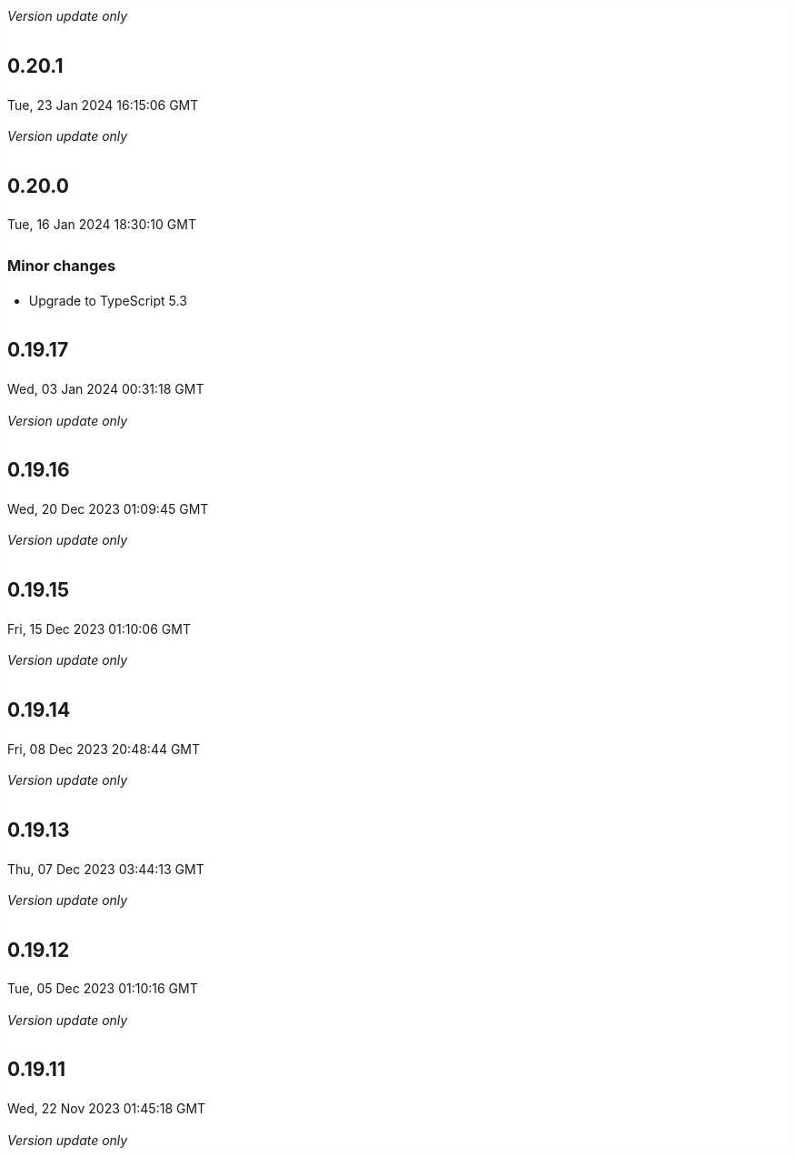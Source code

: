 _Version update only_

## 0.20.1
Tue, 23 Jan 2024 16:15:06 GMT

_Version update only_

## 0.20.0
Tue, 16 Jan 2024 18:30:10 GMT

### Minor changes

- Upgrade to TypeScript 5.3

## 0.19.17
Wed, 03 Jan 2024 00:31:18 GMT

_Version update only_

## 0.19.16
Wed, 20 Dec 2023 01:09:45 GMT

_Version update only_

## 0.19.15
Fri, 15 Dec 2023 01:10:06 GMT

_Version update only_

## 0.19.14
Fri, 08 Dec 2023 20:48:44 GMT

_Version update only_

## 0.19.13
Thu, 07 Dec 2023 03:44:13 GMT

_Version update only_

## 0.19.12
Tue, 05 Dec 2023 01:10:16 GMT

_Version update only_

## 0.19.11
Wed, 22 Nov 2023 01:45:18 GMT

_Version update only_
